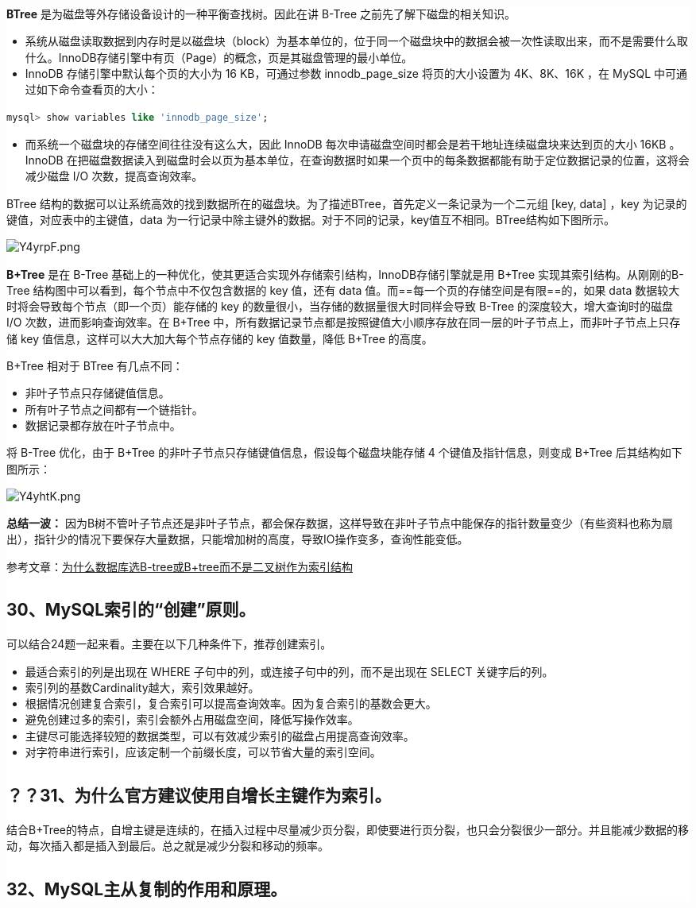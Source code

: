 **BTree** 是为磁盘等外存储设备设计的一种平衡查找树。因此在讲 B-Tree 之前先了解下磁盘的相关知识。

- 系统从磁盘读取数据到内存时是以磁盘块（block）为基本单位的，位于同一个磁盘块中的数据会被一次性读取出来，而不是需要什么取什么。InnoDB存储引擎中有页（Page）的概念，页是其磁盘管理的最小单位。
- InnoDB 存储引擎中默认每个页的大小为 16 KB，可通过参数 innodb_page_size 将页的大小设置为 4K、8K、16K ，在 MySQL 中可通过如下命令查看页的大小：

```SQL
mysql> show variables like 'innodb_page_size';
```

- 而系统一个磁盘块的存储空间往往没有这么大，因此 InnoDB 每次申请磁盘空间时都会是若干地址连续磁盘块来达到页的大小 16KB 。InnoDB 在把磁盘数据读入到磁盘时会以页为基本单位，在查询数据时如果一个页中的每条数据都能有助于定位数据记录的位置，这将会减少磁盘 I/O 次数，提高查询效率。

BTree 结构的数据可以让系统高效的找到数据所在的磁盘块。为了描述BTree，首先定义一条记录为一个二元组 [key, data] ，key 为记录的键值，对应表中的主键值，data 为一行记录中除主键外的数据。对于不同的记录，key值互不相同。BTree结构如下图所示。

![Y4yrpF.png](https://s1.ax1x.com/2020/05/19/Y4yrpF.png)

**B+Tree** 是在 B-Tree 基础上的一种优化，使其更适合实现外存储索引结构，InnoDB存储引擎就是用 B+Tree 实现其索引结构。从刚刚的B-Tree 结构图中可以看到，每个节点中不仅包含数据的 key 值，还有 data 值。而==每一个页的存储空间是有限==的，如果 data 数据较大时将会导致每个节点（即一个页）能存储的 key 的数量很小，当存储的数据量很大时同样会导致 B-Tree 的深度较大，增大查询时的磁盘 I/O 次数，进而影响查询效率。在 B+Tree 中，所有数据记录节点都是按照键值大小顺序存放在同一层的叶子节点上，而非叶子节点上只存储 key 值信息，这样可以大大加大每个节点存储的 key 值数量，降低 B+Tree 的高度。

B+Tree 相对于 BTree 有几点不同：

- 非叶子节点只存储键值信息。
- 所有叶子节点之间都有一个链指针。
- 数据记录都存放在叶子节点中。

将 B-Tree 优化，由于 B+Tree 的非叶子节点只存储键值信息，假设每个磁盘块能存储 4 个键值及指针信息，则变成 B+Tree 后其结构如下图所示：

![Y4yhtK.png](https://s1.ax1x.com/2020/05/19/Y4yhtK.png)

**总结一波：** 因为B树不管叶子节点还是非叶子节点，都会保存数据，这样导致在非叶子节点中能保存的指针数量变少（有些资料也称为扇出），指针少的情况下要保存大量数据，只能增加树的高度，导致IO操作变多，查询性能变低。

参考文章：[为什么数据库选B-tree或B+tree而不是二叉树作为索引结构](https://blog.csdn.net/sinat_27602945/article/details/80118362)

## **30、MySQL索引的“创建”原则。**

可以结合24题一起来看。主要在以下几种条件下，推荐创建索引。

- 最适合索引的列是出现在 WHERE 子句中的列，或连接子句中的列，而不是出现在 SELECT 关键字后的列。
- 索引列的基数Cardinality越大，索引效果越好。
- 根据情况创建复合索引，复合索引可以提高查询效率。因为复合索引的基数会更大。
- 避免创建过多的索引，索引会额外占用磁盘空间，降低写操作效率。
- 主键尽可能选择较短的数据类型，可以有效减少索引的磁盘占用提高查询效率。
- 对字符串进行索引，应该定制一个前缀长度，可以节省大量的索引空间。

## ？？**31、为什么官方建议使用自增长主键作为索引。**

结合B+Tree的特点，自增主键是连续的，在插入过程中尽量减少页分裂，即使要进行页分裂，也只会分裂很少一部分。并且能减少数据的移动，每次插入都是插入到最后。总之就是减少分裂和移动的频率。

## **32、MySQL主从复制的作用和原理。**
